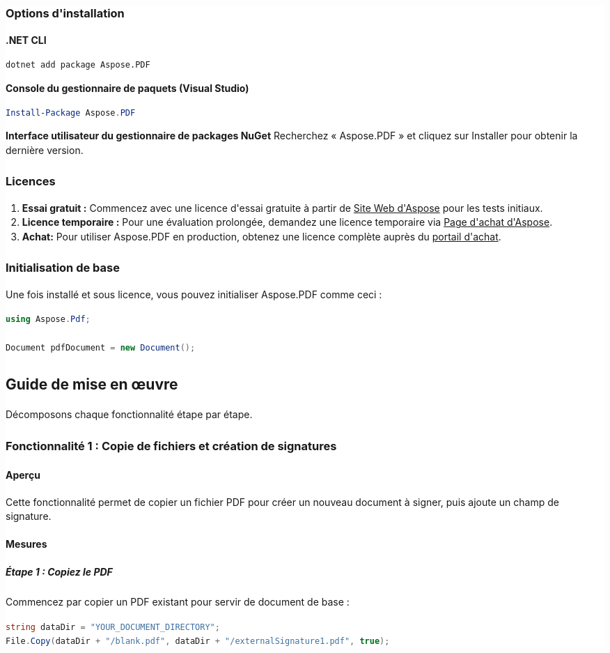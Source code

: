 ### Options d'installation

**.NET CLI**
```shell
dotnet add package Aspose.PDF
```

**Console du gestionnaire de paquets (Visual Studio)**
```powershell
Install-Package Aspose.PDF
```

**Interface utilisateur du gestionnaire de packages NuGet**
Recherchez « Aspose.PDF » et cliquez sur Installer pour obtenir la dernière version.

### Licences

1. **Essai gratuit :** Commencez avec une licence d'essai gratuite à partir de [Site Web d'Aspose](https://releases.aspose.com/pdf/net/) pour les tests initiaux.
2. **Licence temporaire :** Pour une évaluation prolongée, demandez une licence temporaire via [Page d'achat d'Aspose](https://purchase.aspose.com/temporary-license/).
3. **Achat:** Pour utiliser Aspose.PDF en production, obtenez une licence complète auprès du [portail d'achat](https://purchase.aspose.com/buy).

### Initialisation de base

Une fois installé et sous licence, vous pouvez initialiser Aspose.PDF comme ceci :

```csharp
using Aspose.Pdf;

Document pdfDocument = new Document();
```

## Guide de mise en œuvre

Décomposons chaque fonctionnalité étape par étape.

### Fonctionnalité 1 : Copie de fichiers et création de signatures

#### Aperçu

Cette fonctionnalité permet de copier un fichier PDF pour créer un nouveau document à signer, puis ajoute un champ de signature.

#### Mesures

##### **Étape 1 : Copiez le PDF**

Commencez par copier un PDF existant pour servir de document de base :

```csharp
string dataDir = "YOUR_DOCUMENT_DIRECTORY";
File.Copy(dataDir + "/blank.pdf", dataDir + "/externalSignature1.pdf", true);
```
